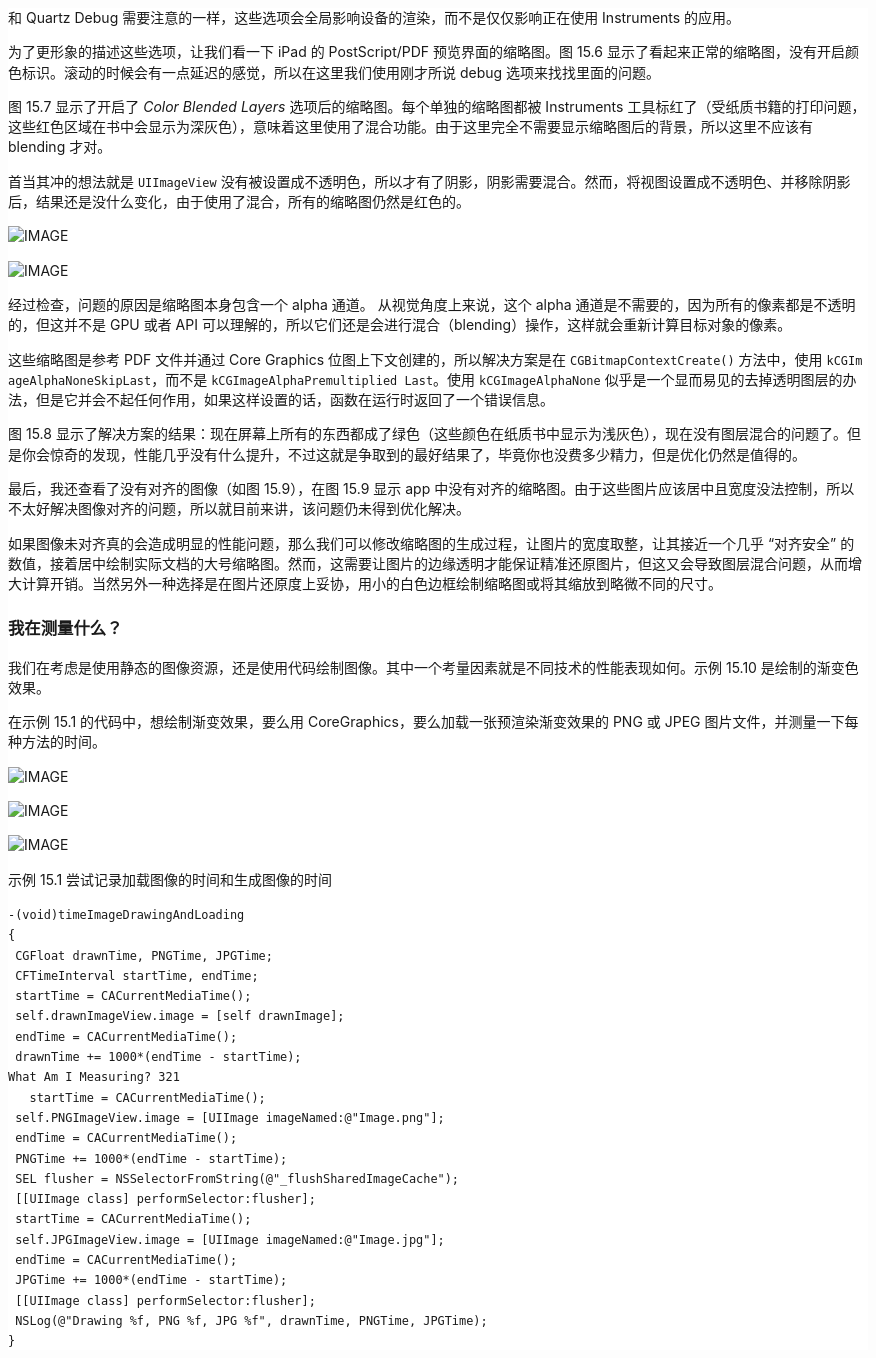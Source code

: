 和 Quartz Debug 需要注意的一样，这些选项会全局影响设备的渲染，而不是仅仅影响正在使用 Instruments 的应用。

为了更形象的描述这些选项，让我们看一下 iPad 的 PostScript/PDF 预览界面的缩略图。图 15.6 显示了看起来正常的缩略图，没有开启颜色标识。滚动的时候会有一点延迟的感觉，所以在这里我们使用刚才所说 debug 选项来找找里面的问题。

图 15.7 显示了开启了 *Color Blended Layers* 选项后的缩略图。每个单独的缩略图都被 Instruments 工具标红了（受纸质书籍的打印问题，这些红色区域在书中会显示为深灰色），意味着这里使用了混合功能。由于这里完全不需要显示缩略图后的背景，所以这里不应该有 blending 才对。

首当其冲的想法就是 `UIImageView` 没有被设置成不透明色，所以才有了阴影，阴影需要混合。然而，将视图设置成不透明色、并移除阴影后，结果还是没什么变化，由于使用了混合，所有的缩略图仍然是红色的。

![IMAGE](6.jpg)

![IMAGE](7.jpg)

经过检查，问题的原因是缩略图本身包含一个 alpha 通道。 从视觉角度上来说，这个 alpha 通道是不需要的，因为所有的像素都是不透明的，但这并不是 GPU 或者 API 可以理解的，所以它们还是会进行混合（blending）操作，这样就会重新计算目标对象的像素。

这些缩略图是参考 PDF 文件并通过 Core Graphics 位图上下文创建的，所以解决方案是在 `CGBitmapContextCreate()` 方法中，使用 `kCGImageAlphaNoneSkipLast`，而不是 `kCGImageAlphaPremultiplied Last`。使用 `kCGImageAlphaNone` 似乎是一个显而易见的去掉透明图层的办法，但是它并会不起任何作用，如果这样设置的话，函数在运行时返回了一个错误信息。

图 15.8 显示了解决方案的结果：现在屏幕上所有的东西都成了绿色（这些颜色在纸质书中显示为浅灰色），现在没有图层混合的问题了。但是你会惊奇的发现，性能几乎没有什么提升，不过这就是争取到的最好结果了，毕竟你也没费多少精力，但是优化仍然是值得的。

最后，我还查看了没有对齐的图像（如图 15.9），在图 15.9 显示 app 中没有对齐的缩略图。由于这些图片应该居中且宽度没法控制，所以不太好解决图像对齐的问题，所以就目前来讲，该问题仍未得到优化解决。

如果图像未对齐真的会造成明显的性能问题，那么我们可以修改缩略图的生成过程，让图片的宽度取整，让其接近一个几乎 “对齐安全” 的数值，接着居中绘制实际文档的大号缩略图。然而，这需要让图片的边缘透明才能保证精准还原图片，但这又会导致图层混合问题，从而增大计算开销。当然另外一种选择是在图片还原度上妥协，用小的白色边框绘制缩略图或将其缩放到略微不同的尺寸。

### 我在测量什么？

我们在考虑是使用静态的图像资源，还是使用代码绘制图像。其中一个考量因素就是不同技术的性能表现如何。示例 15.10 是绘制的渐变色效果。

在示例 15.1 的代码中，想绘制渐变效果，要么用 CoreGraphics，要么加载一张预渲染渐变效果的 PNG 或 JPEG 图片文件，并测量一下每种方法的时间。

![IMAGE](8.jpg)

![IMAGE](9.jpg)

![IMAGE](10.jpg)

示例 15.1 尝试记录加载图像的时间和生成图像的时间

```objc
-(void)timeImageDrawingAndLoading
{
 CGFloat drawnTime, PNGTime, JPGTime;
 CFTimeInterval startTime, endTime;
 startTime = CACurrentMediaTime();
 self.drawnImageView.image = [self drawnImage];
 endTime = CACurrentMediaTime();
 drawnTime += 1000*(endTime - startTime);
What Am I Measuring? 321
   startTime = CACurrentMediaTime();
 self.PNGImageView.image = [UIImage imageNamed:@"Image.png"];
 endTime = CACurrentMediaTime();
 PNGTime += 1000*(endTime - startTime);
 SEL flusher = NSSelectorFromString(@"_flushSharedImageCache");
 [[UIImage class] performSelector:flusher];
 startTime = CACurrentMediaTime();
 self.JPGImageView.image = [UIImage imageNamed:@"Image.jpg"];
 endTime = CACurrentMediaTime();
 JPGTime += 1000*(endTime - startTime);
 [[UIImage class] performSelector:flusher];
 NSLog(@"Drawing %f, PNG %f, JPG %f", drawnTime, PNGTime, JPGTime);
}
```
